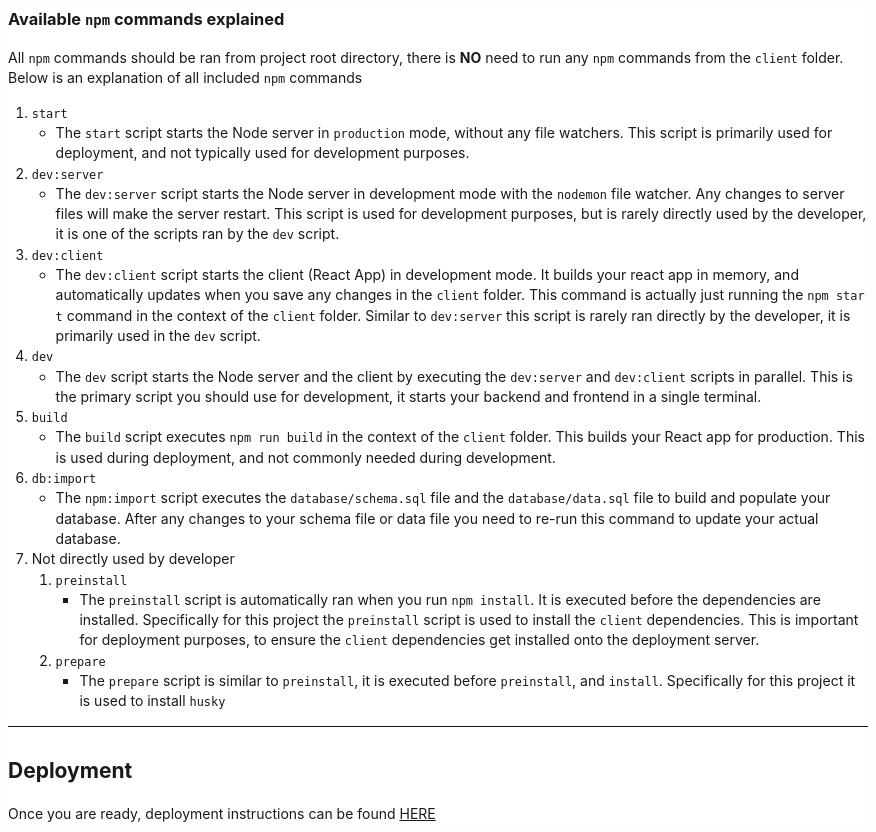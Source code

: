 
### Available `npm` commands explained

All `npm` commands should be ran from project root directory, there is **NO** need to run any `npm` commands from the `client` folder. Below is an explanation of all included `npm` commands

1. `start`
    - The `start` script starts the Node server in `production` mode, without any file watchers. This script is primarily used for deployment, and not typically used for development purposes.
1. `dev:server`
    - The `dev:server` script starts the Node server in development mode with the `nodemon` file watcher. Any changes to server files will make the server restart. This script is used for development purposes, but is rarely directly used by the developer, it is one of the scripts ran by the `dev` script.
1. `dev:client`
    - The `dev:client` script starts the client (React App) in development mode. It builds your react app in memory, and automatically updates when you save any changes in the `client` folder. This command is actually just running the `npm start` command in the context of the `client` folder. Similar to `dev:server` this script is rarely ran directly by the developer, it is primarily used in the `dev` script.
1. `dev`
    - The `dev` script starts the Node server and the client by executing the `dev:server` and `dev:client` scripts in parallel. This is the primary script you should use for development, it starts your backend and frontend in a single terminal.
1. `build`
    - The `build` script executes `npm run build` in the context of the `client` folder. This builds your React app for production. This is used during deployment, and not commonly needed during development.
1. `db:import`
    - The `npm:import` script executes the `database/schema.sql` file and the `database/data.sql` file to build and populate your database. After any changes to your schema file or data file you need to re-run this command to update your actual database.
1. Not directly used by developer
    1. `preinstall`
        - The `preinstall` script is automatically ran when you run `npm install`. It is executed before the dependencies are installed. Specifically for this project the `preinstall` script is used to install the `client` dependencies. This is important for deployment purposes, to ensure the `client` dependencies get installed onto the deployment server.
    1. `prepare`
        - The `prepare` script is similar to `preinstall`, it is executed before `preinstall`, and `install`. Specifically for this project it is used to install `husky`

---

## Deployment

Once you are ready, deployment instructions can be found [HERE](https://lms.learningfuze.com/code-guides/Learning-Fuze/curriculum/heroku-deployment)
